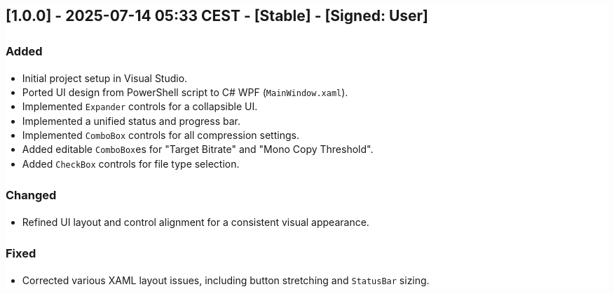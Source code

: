 ## [1.0.0] - 2025-07-14 05:33 CEST - [Stable] - [Signed: User]

### Added
- Initial project setup in Visual Studio.
- Ported UI design from PowerShell script to C# WPF (`MainWindow.xaml`).
- Implemented `Expander` controls for a collapsible UI.
- Implemented a unified status and progress bar.
- Implemented `ComboBox` controls for all compression settings.
- Added editable `ComboBox`es for "Target Bitrate" and "Mono Copy Threshold".
- Added `CheckBox` controls for file type selection.

### Changed
- Refined UI layout and control alignment for a consistent visual appearance.

### Fixed
- Corrected various XAML layout issues, including button stretching and `StatusBar` sizing.
